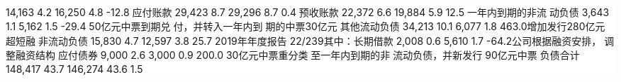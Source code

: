 14,163
4.2
16,250
4.8
-12.8
应付账款
29,423
8.7
29,296
8.7
0.4
预收账款
22,372
6.6
19,884
5.9
12.5
一年内到期的非流
动负债
3,643
1.1
5,162
1.5
-29.4
50亿元中票到期兑
付，并转入一年内到
期的中票30亿元
其他流动负债
34,213
10.1
6,077
1.8
463.0增加发行280亿元
超短融
非流动负债
15,830
4.7
12,597
3.8
25.7
2019年年度报告
22/239其中：长期借款
2,008
0.6
5,610
1.7
-64.2公司根据融资安排，
调整融资结构
应付债券
9,000
2.6
3,000
0.9
200.0
30亿元中票重分类
至一年内到期的非
流动负债，并新发行
90亿元中票
负债合计
148,417
43.7
146,274
43.6
1.5
